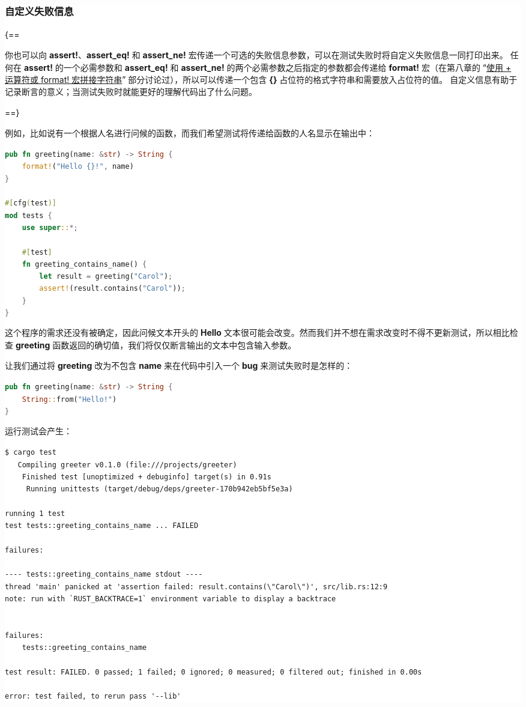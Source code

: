 ### 自定义失败信息

{==

你也可以向 **assert!**、**assert_eq!** 和 **assert_ne!** 宏传递一个可选的失败信息参数，可以在测试失败时将自定义失败信息一同打印出来。
任何在 **assert!** 的一个必需参数和 **assert_eq!** 和 **assert_ne!** 的两个必需参数之后指定的参数都会传递给 **format!** 宏（在第八章的 “[使用 + 运算符或 format! 宏拼接字符串](https://kaisery.github.io/trpl-zh-cn/ch08-02-strings.html#%E4%BD%BF%E7%94%A8--%E8%BF%90%E7%AE%97%E7%AC%A6%E6%88%96-format-%E5%AE%8F%E6%8B%BC%E6%8E%A5%E5%AD%97%E7%AC%A6%E4%B8%B2)” 部分讨论过），所以可以传递一个包含 **{}** 占位符的格式字符串和需要放入占位符的值。
自定义信息有助于记录断言的意义；当测试失败时就能更好的理解代码出了什么问题。

==}

例如，比如说有一个根据人名进行问候的函数，而我们希望测试将传递给函数的人名显示在输出中：

```rust
pub fn greeting(name: &str) -> String {
    format!("Hello {}!", name)
}

#[cfg(test)]
mod tests {
    use super::*;

    #[test]
    fn greeting_contains_name() {
        let result = greeting("Carol");
        assert!(result.contains("Carol"));
    }
}
```

这个程序的需求还没有被确定，因此问候文本开头的 **Hello** 文本很可能会改变。然而我们并不想在需求改变时不得不更新测试，所以相比检查 **greeting** 函数返回的确切值，我们将仅仅断言输出的文本中包含输入参数。

让我们通过将 **greeting** 改为不包含 **name** 来在代码中引入一个 **bug** 来测试失败时是怎样的：

```rust
pub fn greeting(name: &str) -> String {
    String::from("Hello!")
}
```

运行测试会产生：

```shell
$ cargo test
   Compiling greeter v0.1.0 (file:///projects/greeter)
    Finished test [unoptimized + debuginfo] target(s) in 0.91s
     Running unittests (target/debug/deps/greeter-170b942eb5bf5e3a)

running 1 test
test tests::greeting_contains_name ... FAILED

failures:

---- tests::greeting_contains_name stdout ----
thread 'main' panicked at 'assertion failed: result.contains(\"Carol\")', src/lib.rs:12:9
note: run with `RUST_BACKTRACE=1` environment variable to display a backtrace


failures:
    tests::greeting_contains_name

test result: FAILED. 0 passed; 1 failed; 0 ignored; 0 measured; 0 filtered out; finished in 0.00s

error: test failed, to rerun pass '--lib'
```
